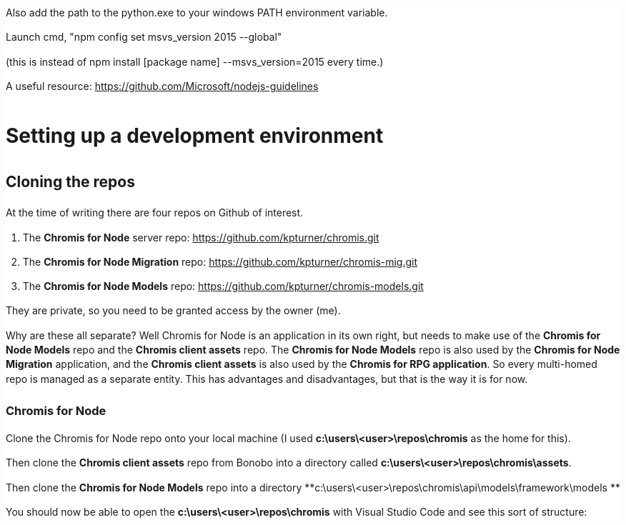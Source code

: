 Also add the path to the python.exe to your windows PATH environment variable.

Launch cmd, "npm config set msvs\_version 2015 --global"

(this is instead of npm install \[package name\] --msvs\_version=2015 every time.)

A useful resource: <https://github.com/Microsoft/nodejs-guidelines>

Setting up a development environment
====================================

Cloning the repos
-----------------

At the time of writing there are four repos on Github of interest.

1.  The **Chromis for Node** server repo: <https://github.com/kpturner/chromis.git>

2.  The **Chromis for Node Migration** repo: <https://github.com/kpturner/chromis-mig.git>

3.  The **Chromis for Node Models** repo: <https://github.com/kpturner/chromis-models.git>

They are private, so you need to be granted access by the owner (me).
 

Why are these all separate? Well Chromis for Node is an application in its own right, but needs to make use of the **Chromis for Node Models** repo and the **Chromis client assets** repo. The **Chromis for Node Models** repo is also used by the **Chromis for Node Migration** application, and the **Chromis client assets** is also used by the **Chromis for RPG application**. So every multi-homed repo is managed as a separate entity. This has advantages and disadvantages, but that is the way it is for now.

### Chromis for Node

Clone the Chromis for Node repo onto your local machine (I used **c:\\users\\&lt;user&gt;\\repos\\chromis** as the home for this).

Then clone the **Chromis client assets** repo from Bonobo into a directory called **c:\\users\\&lt;user&gt;\\repos\\chromis\\assets**.

Then clone the **Chromis for Node Models** repo into a directory **c:\\users\\&lt;user&gt;\\repos\\chromis\\api\\models\\framework\\models **

You should now be able to open the **c:\\users\\&lt;user&gt;\\repos\\chromis** with Visual Studio Code and see this sort of structure:

  [\\\\Chromisdev\\ChromisMIGRATION]: file:///\\Chromisdev\ChromisMIGRATION